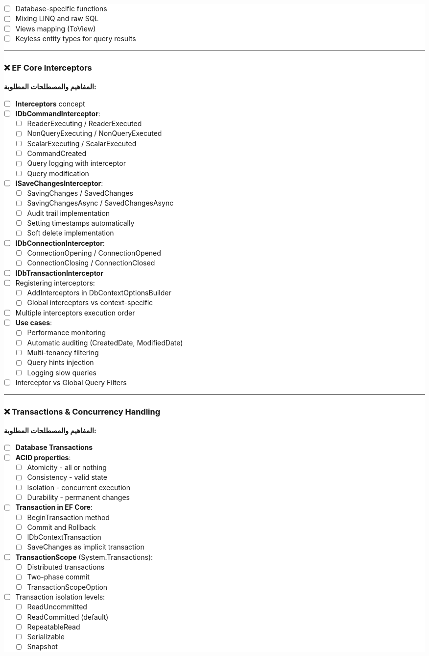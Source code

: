   - [ ] Database-specific functions
- [ ] Mixing LINQ and raw SQL
- [ ] Views mapping (ToView)
- [ ] Keyless entity types for query results

---

### ❌ EF Core Interceptors
**المفاهيم والمصطلحات المطلوبة:**
- [ ] **Interceptors** concept
- [ ] **IDbCommandInterceptor**:
  - [ ] ReaderExecuting / ReaderExecuted
  - [ ] NonQueryExecuting / NonQueryExecuted
  - [ ] ScalarExecuting / ScalarExecuted
  - [ ] CommandCreated
  - [ ] Query logging with interceptor
  - [ ] Query modification
- [ ] **ISaveChangesInterceptor**:
  - [ ] SavingChanges / SavedChanges
  - [ ] SavingChangesAsync / SavedChangesAsync
  - [ ] Audit trail implementation
  - [ ] Setting timestamps automatically
  - [ ] Soft delete implementation
- [ ] **IDbConnectionInterceptor**:
  - [ ] ConnectionOpening / ConnectionOpened
  - [ ] ConnectionClosing / ConnectionClosed
- [ ] **IDbTransactionInterceptor**
- [ ] Registering interceptors:
  - [ ] AddInterceptors in DbContextOptionsBuilder
  - [ ] Global interceptors vs context-specific
- [ ] Multiple interceptors execution order
- [ ] **Use cases**:
  - [ ] Performance monitoring
  - [ ] Automatic auditing (CreatedDate, ModifiedDate)
  - [ ] Multi-tenancy filtering
  - [ ] Query hints injection
  - [ ] Logging slow queries
- [ ] Interceptor vs Global Query Filters

---

### ❌ Transactions & Concurrency Handling
**المفاهيم والمصطلحات المطلوبة:**
- [ ] **Database Transactions**
- [ ] **ACID properties**:
  - [ ] Atomicity - all or nothing
  - [ ] Consistency - valid state
  - [ ] Isolation - concurrent execution
  - [ ] Durability - permanent changes
- [ ] **Transaction in EF Core**:
  - [ ] BeginTransaction method
  - [ ] Commit and Rollback
  - [ ] IDbContextTransaction
  - [ ] SaveChanges as implicit transaction
- [ ] **TransactionScope** (System.Transactions):
  - [ ] Distributed transactions
  - [ ] Two-phase commit
  - [ ] TransactionScopeOption
- [ ] Transaction isolation levels:
  - [ ] ReadUncommitted
  - [ ] ReadCommitted (default)
  - [ ] RepeatableRead
  - [ ] Serializable
  - [ ] Snapshot